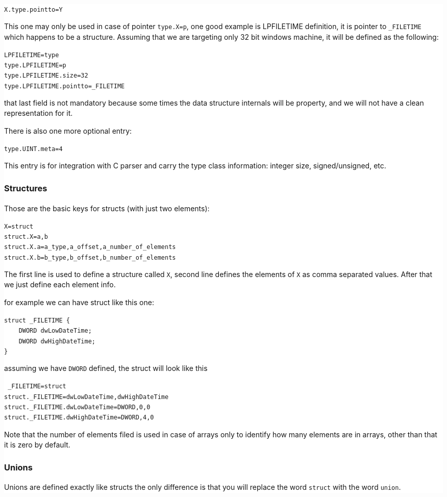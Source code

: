 `X.type.pointto=Y`

This one may only be used in case of pointer `type.X=p`, one good example is LPFILETIME definition,
it is pointer to `_FILETIME` which happens to be a structure.
Assuming that we are targeting only 32 bit windows machine, it will be defined as the following:
```
LPFILETIME=type
type.LPFILETIME=p
type.LPFILETIME.size=32
type.LPFILETIME.pointto=_FILETIME
```
that last field is not mandatory because some times the data structure
internals will be property, and we will not have a clean representation for it.

There is also one more optional entry:
```
type.UINT.meta=4
```
This entry is for integration with C parser and carry the type class information:
integer size, signed/unsigned, etc.

### Structures

Those are the basic keys for structs (with just two elements):

```
X=struct
struct.X=a,b
struct.X.a=a_type,a_offset,a_number_of_elements
struct.X.b=b_type,b_offset,b_number_of_elements
```
The first line is used to define a structure called `X`, second line
defines the elements of `X` as comma separated values. After that we just define each element info.

for example we can have struct like this one:
```
struct _FILETIME {
	DWORD dwLowDateTime;
	DWORD dwHighDateTime;
}
```
assuming we have `DWORD` defined, the struct will look like this
```
 _FILETIME=struct
struct._FILETIME=dwLowDateTime,dwHighDateTime
struct._FILETIME.dwLowDateTime=DWORD,0,0
struct._FILETIME.dwHighDateTime=DWORD,4,0
```
Note that the number of elements filed is used in case of arrays only
to identify how many elements are in arrays, other than that it is zero by default.

### Unions

Unions are defined exactly like structs the only difference is that you will replace the word `struct` with the word `union`.
